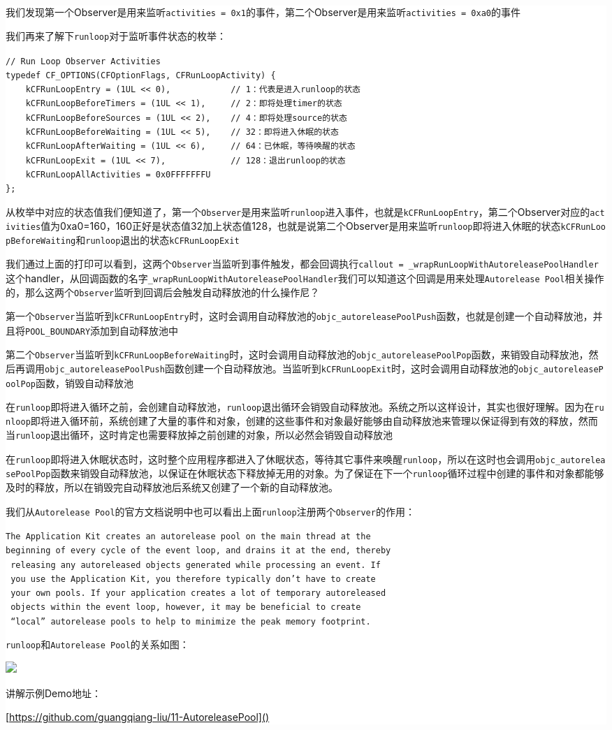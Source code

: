 我们发现第一个Observer是用来监听`activities = 0x1`的事件，第二个Observer是用来监听`activities = 0xa0`的事件

我们再来了解下`runloop`对于监听事件状态的枚举：

```
// Run Loop Observer Activities
typedef CF_OPTIONS(CFOptionFlags, CFRunLoopActivity) {
    kCFRunLoopEntry = (1UL << 0),            // 1：代表是进入runloop的状态
    kCFRunLoopBeforeTimers = (1UL << 1),     // 2：即将处理timer的状态
    kCFRunLoopBeforeSources = (1UL << 2),    // 4：即将处理source的状态
    kCFRunLoopBeforeWaiting = (1UL << 5),    // 32：即将进入休眠的状态
    kCFRunLoopAfterWaiting = (1UL << 6),     // 64：已休眠，等待唤醒的状态
    kCFRunLoopExit = (1UL << 7),             // 128：退出runloop的状态
    kCFRunLoopAllActivities = 0x0FFFFFFFU
};
```

从枚举中对应的状态值我们便知道了，第一个`Observer`是用来监听`runloop`进入事件，也就是`kCFRunLoopEntry`，第二个Observer对应的`activities`值为0xa0=160，160正好是状态值32加上状态值128，也就是说第二个Observer是用来监听`runloop`即将进入休眠的状态`kCFRunLoopBeforeWaiting`和`runloop`退出的状态`kCFRunLoopExit`

我们通过上面的打印可以看到，这两个`Observer`当监听到事件触发，都会回调执行`callout = _wrapRunLoopWithAutoreleasePoolHandler`这个handler，从回调函数的名字`_wrapRunLoopWithAutoreleasePoolHandler`我们可以知道这个回调是用来处理`Autorelease Pool`相关操作的，那么这两个`Observer`监听到回调后会触发自动释放池的什么操作尼？

第一个`Observer`当监听到`kCFRunLoopEntry`时，这时会调用自动释放池的`objc_autoreleasePoolPush`函数，也就是创建一个自动释放池，并且将`POOL_BOUNDARY`添加到自动释放池中

第二个`Observer`当监听到`kCFRunLoopBeforeWaiting`时，这时会调用自动释放池的`objc_autoreleasePoolPop`函数，来销毁自动释放池，然后再调用`objc_autoreleasePoolPush`函数创建一个自动释放池。当监听到`kCFRunLoopExit`时，这时会调用自动释放池的`objc_autoreleasePoolPop`函数，销毁自动释放池

在`runloop`即将进入循环之前，会创建自动释放池，`runloop`退出循环会销毁自动释放池。系统之所以这样设计，其实也很好理解。因为在`runloop`即将进入循环前，系统创建了大量的事件和对象，创建的这些事件和对象最好能够由自动释放池来管理以保证得到有效的释放，然而当`runloop`退出循环，这时肯定也需要释放掉之前创建的对象，所以必然会销毁自动释放池

在`runloop`即将进入休眠状态时，这时整个应用程序都进入了休眠状态，等待其它事件来唤醒`runloop`，所以在这时也会调用`objc_autoreleasePoolPop`函数来销毁自动释放池，以保证在休眠状态下释放掉无用的对象。为了保证在下一个`runloop`循环过程中创建的事件和对象都能够及时的释放，所以在销毁完自动释放池后系统又创建了一个新的自动释放池。

我们从`Autorelease Pool`的官方文档说明中也可以看出上面`runloop`注册两个`Observer`的作用：

```
The Application Kit creates an autorelease pool on the main thread at the 
beginning of every cycle of the event loop, and drains it at the end, thereby
 releasing any autoreleased objects generated while processing an event. If 
 you use the Application Kit, you therefore typically don’t have to create 
 your own pools. If your application creates a lot of temporary autoreleased 
 objects within the event loop, however, it may be beneficial to create 
 “local” autorelease pools to help to minimize the peak memory footprint.
```

`runloop`和`Autorelease Pool`的关系如图：

![](https://imgs-1257778377.cos.ap-shanghai.myqcloud.com/QQ20200219-175148@2x.png)


讲解示例Demo地址：

[https://github.com/guangqiang-liu/11-AutoreleasePool]()
